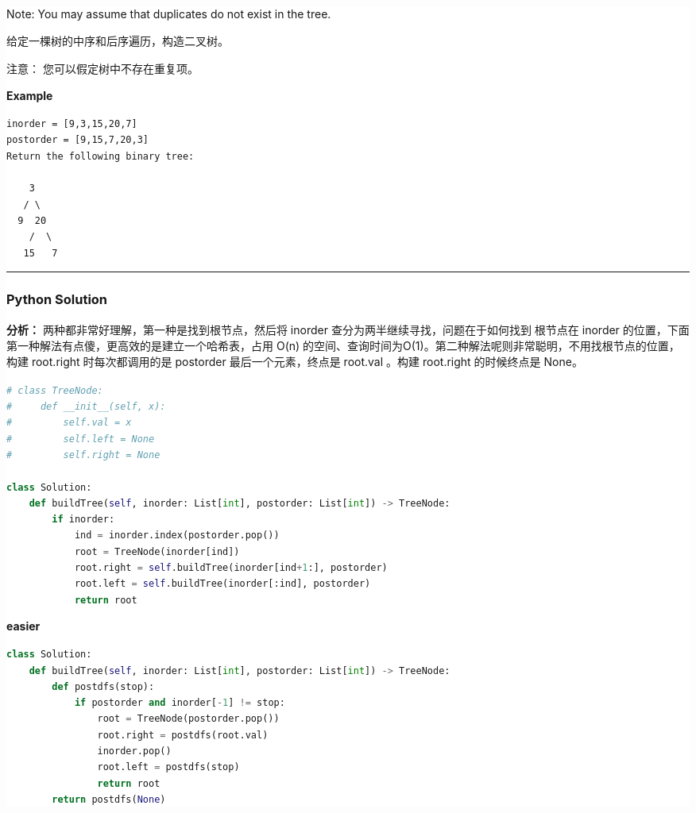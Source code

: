 Note:
You may assume that duplicates do not exist in the tree.

给定一棵树的中序和后序遍历，构造二叉树。

注意： 您可以假定树中不存在重复项。

**Example**

```
inorder = [9,3,15,20,7]
postorder = [9,15,7,20,3]
Return the following binary tree:

    3
   / \
  9  20
    /  \
   15   7
```

---

### Python Solution
**分析：** 两种都非常好理解，第一种是找到根节点，然后将 inorder 查分为两半继续寻找，问题在于如何找到 根节点在 inorder 的位置，下面第一种解法有点傻，更高效的是建立一个哈希表，占用 O(n) 的空间、查询时间为O(1)。第二种解法呢则非常聪明，不用找根节点的位置，构建 root.right 时每次都调用的是 postorder 最后一个元素，终点是 root.val 。构建 root.right 的时候终点是 None。

```python
# class TreeNode:
#     def __init__(self, x):
#         self.val = x
#         self.left = None
#         self.right = None

class Solution:
    def buildTree(self, inorder: List[int], postorder: List[int]) -> TreeNode:
        if inorder:
            ind = inorder.index(postorder.pop())
            root = TreeNode(inorder[ind])
            root.right = self.buildTree(inorder[ind+1:], postorder)
            root.left = self.buildTree(inorder[:ind], postorder)
            return root
```

**easier**

```python
class Solution:
    def buildTree(self, inorder: List[int], postorder: List[int]) -> TreeNode:
        def postdfs(stop):
            if postorder and inorder[-1] != stop:
                root = TreeNode(postorder.pop())
                root.right = postdfs(root.val)
                inorder.pop()
                root.left = postdfs(stop)
                return root
        return postdfs(None)
```
